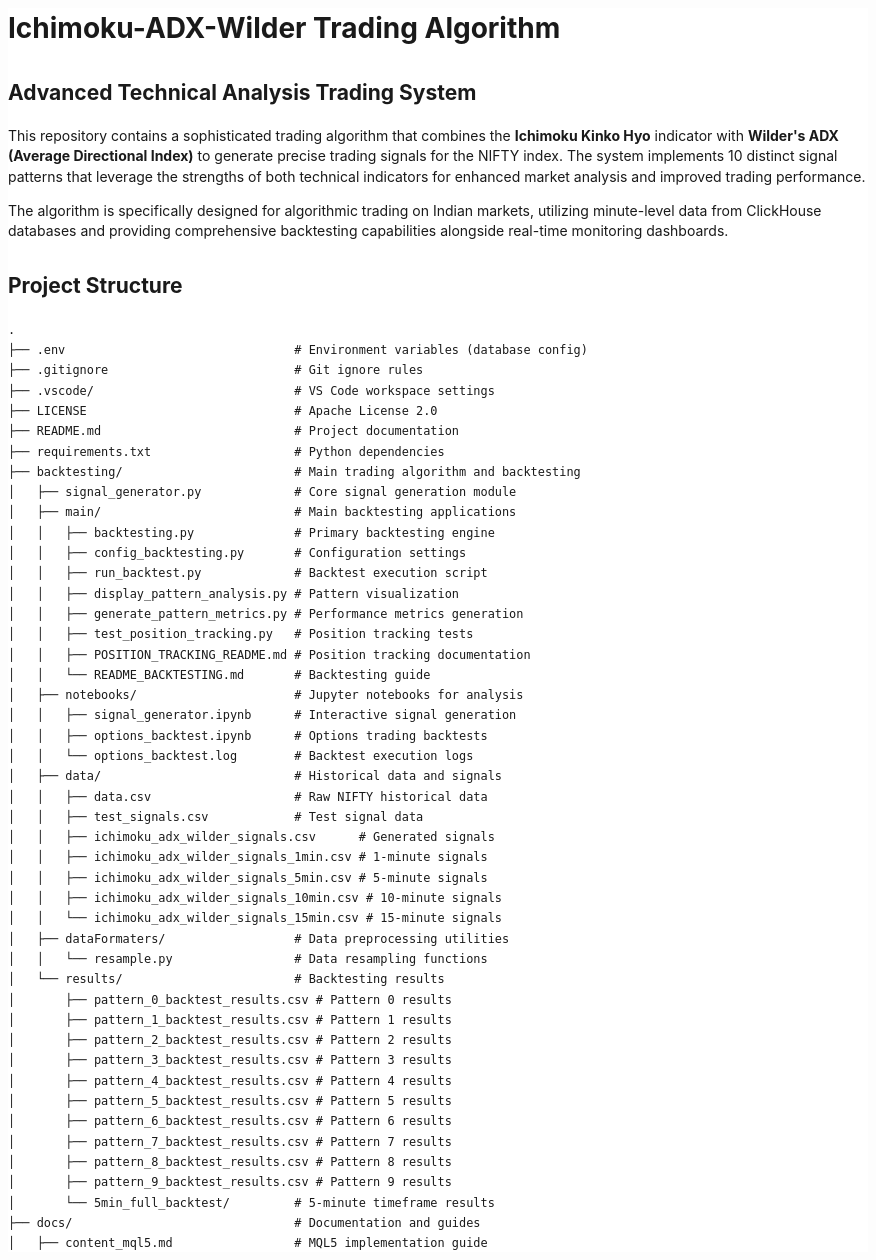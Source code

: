 # Ichimoku-ADX-Wilder Trading Algorithm

## Advanced Technical Analysis Trading System

This repository contains a sophisticated trading algorithm that combines the **Ichimoku Kinko Hyo** indicator with **Wilder's ADX (Average Directional Index)** to generate precise trading signals for the NIFTY index. The system implements 10 distinct signal patterns that leverage the strengths of both technical indicators for enhanced market analysis and improved trading performance.

The algorithm is specifically designed for algorithmic trading on Indian markets, utilizing minute-level data from ClickHouse databases and providing comprehensive backtesting capabilities alongside real-time monitoring dashboards.

## Project Structure

```text
.
├── .env                                # Environment variables (database config)
├── .gitignore                          # Git ignore rules
├── .vscode/                            # VS Code workspace settings
├── LICENSE                             # Apache License 2.0
├── README.md                           # Project documentation
├── requirements.txt                    # Python dependencies
├── backtesting/                        # Main trading algorithm and backtesting
│   ├── signal_generator.py             # Core signal generation module
│   ├── main/                           # Main backtesting applications
│   │   ├── backtesting.py              # Primary backtesting engine
│   │   ├── config_backtesting.py       # Configuration settings
│   │   ├── run_backtest.py             # Backtest execution script
│   │   ├── display_pattern_analysis.py # Pattern visualization
│   │   ├── generate_pattern_metrics.py # Performance metrics generation
│   │   ├── test_position_tracking.py   # Position tracking tests
│   │   ├── POSITION_TRACKING_README.md # Position tracking documentation
│   │   └── README_BACKTESTING.md       # Backtesting guide
│   ├── notebooks/                      # Jupyter notebooks for analysis
│   │   ├── signal_generator.ipynb      # Interactive signal generation
│   │   ├── options_backtest.ipynb      # Options trading backtests
│   │   └── options_backtest.log        # Backtest execution logs
│   ├── data/                           # Historical data and signals
│   │   ├── data.csv                    # Raw NIFTY historical data
│   │   ├── test_signals.csv            # Test signal data
│   │   ├── ichimoku_adx_wilder_signals.csv      # Generated signals
│   │   ├── ichimoku_adx_wilder_signals_1min.csv # 1-minute signals
│   │   ├── ichimoku_adx_wilder_signals_5min.csv # 5-minute signals
│   │   ├── ichimoku_adx_wilder_signals_10min.csv # 10-minute signals
│   │   └── ichimoku_adx_wilder_signals_15min.csv # 15-minute signals
│   ├── dataFormaters/                  # Data preprocessing utilities
│   │   └── resample.py                 # Data resampling functions
│   └── results/                        # Backtesting results
│       ├── pattern_0_backtest_results.csv # Pattern 0 results
│       ├── pattern_1_backtest_results.csv # Pattern 1 results
│       ├── pattern_2_backtest_results.csv # Pattern 2 results
│       ├── pattern_3_backtest_results.csv # Pattern 3 results
│       ├── pattern_4_backtest_results.csv # Pattern 4 results
│       ├── pattern_5_backtest_results.csv # Pattern 5 results
│       ├── pattern_6_backtest_results.csv # Pattern 6 results
│       ├── pattern_7_backtest_results.csv # Pattern 7 results
│       ├── pattern_8_backtest_results.csv # Pattern 8 results
│       ├── pattern_9_backtest_results.csv # Pattern 9 results
│       └── 5min_full_backtest/         # 5-minute timeframe results
├── docs/                               # Documentation and guides
│   ├── content_mql5.md                 # MQL5 implementation guide
```